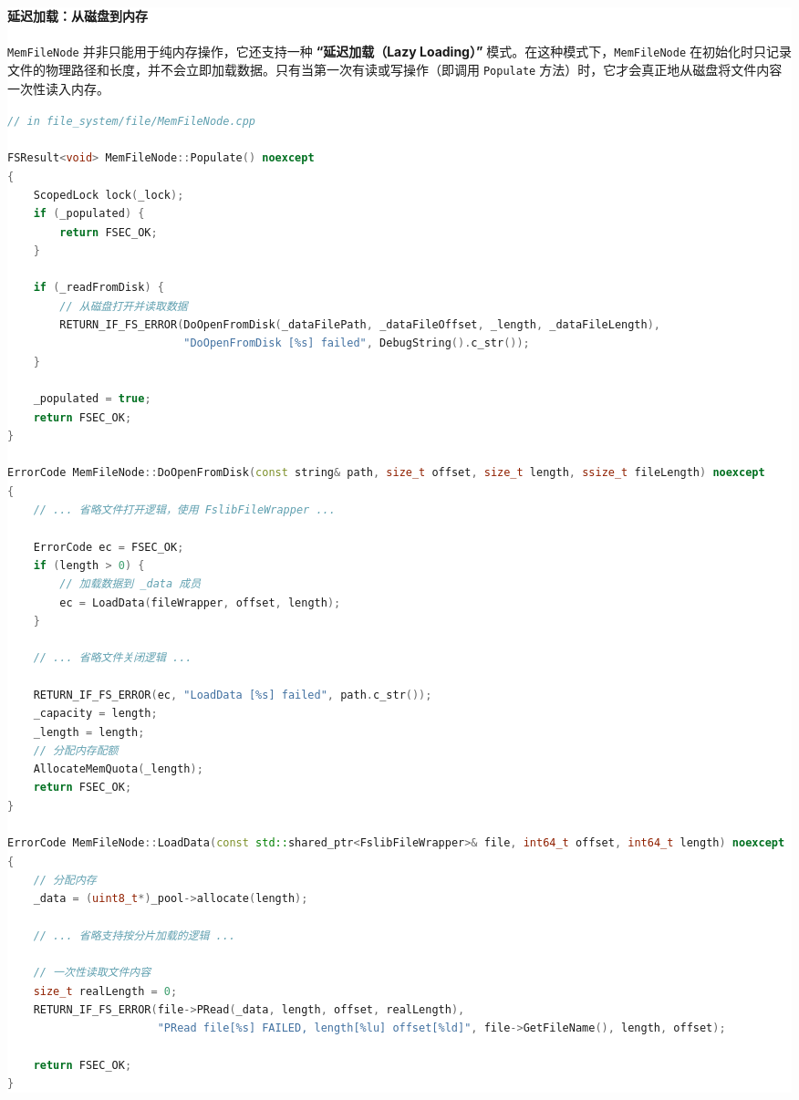 #### 延迟加载：从磁盘到内存

`MemFileNode` 并非只能用于纯内存操作，它还支持一种 **“延迟加载（Lazy Loading）”** 模式。在这种模式下，`MemFileNode` 在初始化时只记录文件的物理路径和长度，并不会立即加载数据。只有当第一次有读或写操作（即调用 `Populate` 方法）时，它才会真正地从磁盘将文件内容一次性读入内存。

```cpp
// in file_system/file/MemFileNode.cpp

FSResult<void> MemFileNode::Populate() noexcept
{
    ScopedLock lock(_lock);
    if (_populated) {
        return FSEC_OK;
    }

    if (_readFromDisk) {
        // 从磁盘打开并读取数据
        RETURN_IF_FS_ERROR(DoOpenFromDisk(_dataFilePath, _dataFileOffset, _length, _dataFileLength),
                           "DoOpenFromDisk [%s] failed", DebugString().c_str());
    }

    _populated = true;
    return FSEC_OK;
}

ErrorCode MemFileNode::DoOpenFromDisk(const string& path, size_t offset, size_t length, ssize_t fileLength) noexcept
{
    // ... 省略文件打开逻辑，使用 FslibFileWrapper ...

    ErrorCode ec = FSEC_OK;
    if (length > 0) {
        // 加载数据到 _data 成员
        ec = LoadData(fileWrapper, offset, length);
    }
    
    // ... 省略文件关闭逻辑 ...

    RETURN_IF_FS_ERROR(ec, "LoadData [%s] failed", path.c_str());
    _capacity = length;
    _length = length;
    // 分配内存配额
    AllocateMemQuota(_length);
    return FSEC_OK;
}

ErrorCode MemFileNode::LoadData(const std::shared_ptr<FslibFileWrapper>& file, int64_t offset, int64_t length) noexcept
{
    // 分配内存
    _data = (uint8_t*)_pool->allocate(length);
    
    // ... 省略支持按分片加载的逻辑 ...
    
    // 一次性读取文件内容
    size_t realLength = 0;
    RETURN_IF_FS_ERROR(file->PRead(_data, length, offset, realLength),
                       "PRead file[%s] FAILED, length[%lu] offset[%ld]", file->GetFileName(), length, offset);
    
    return FSEC_OK;
}
```
